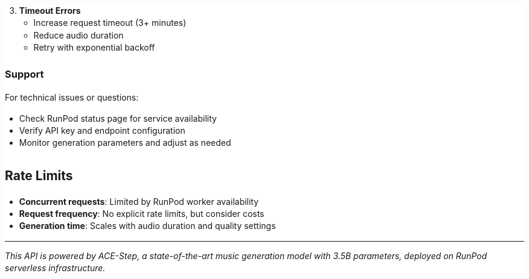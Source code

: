 3. **Timeout Errors**
   - Increase request timeout (3+ minutes)
   - Reduce audio duration
   - Retry with exponential backoff

### Support

For technical issues or questions:
- Check RunPod status page for service availability
- Verify API key and endpoint configuration
- Monitor generation parameters and adjust as needed

## Rate Limits

- **Concurrent requests**: Limited by RunPod worker availability
- **Request frequency**: No explicit rate limits, but consider costs
- **Generation time**: Scales with audio duration and quality settings

---

*This API is powered by ACE-Step, a state-of-the-art music generation model with 3.5B parameters, deployed on RunPod serverless infrastructure.*
